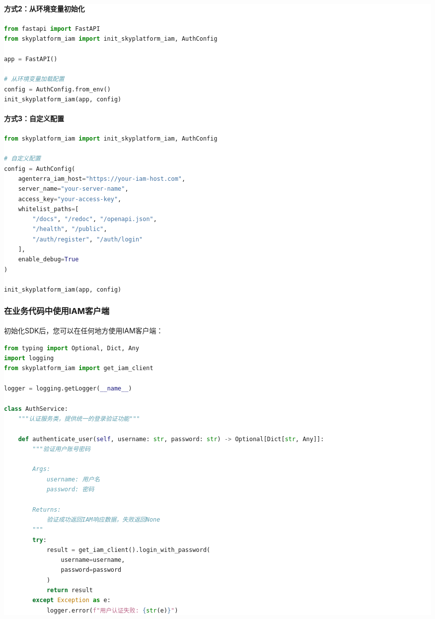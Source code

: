 #### 方式2：从环境变量初始化

```python
from fastapi import FastAPI
from skyplatform_iam import init_skyplatform_iam, AuthConfig

app = FastAPI()

# 从环境变量加载配置
config = AuthConfig.from_env()
init_skyplatform_iam(app, config)
```

#### 方式3：自定义配置

```python
from skyplatform_iam import init_skyplatform_iam, AuthConfig

# 自定义配置
config = AuthConfig(
    agenterra_iam_host="https://your-iam-host.com",
    server_name="your-server-name",
    access_key="your-access-key",
    whitelist_paths=[
        "/docs", "/redoc", "/openapi.json",
        "/health", "/public",
        "/auth/register", "/auth/login"
    ],
    enable_debug=True
)

init_skyplatform_iam(app, config)
```

### 在业务代码中使用IAM客户端

初始化SDK后，您可以在任何地方使用IAM客户端：

```python
from typing import Optional, Dict, Any
import logging
from skyplatform_iam import get_iam_client

logger = logging.getLogger(__name__)

class AuthService:
    """认证服务类，提供统一的登录验证功能"""
    
    def authenticate_user(self, username: str, password: str) -> Optional[Dict[str, Any]]:
        """验证用户账号密码
        
        Args:
            username: 用户名
            password: 密码
            
        Returns:
            验证成功返回IAM响应数据，失败返回None
        """
        try:
            result = get_iam_client().login_with_password(
                username=username,
                password=password
            )
            return result
        except Exception as e:
            logger.error(f"用户认证失败: {str(e)}")
```